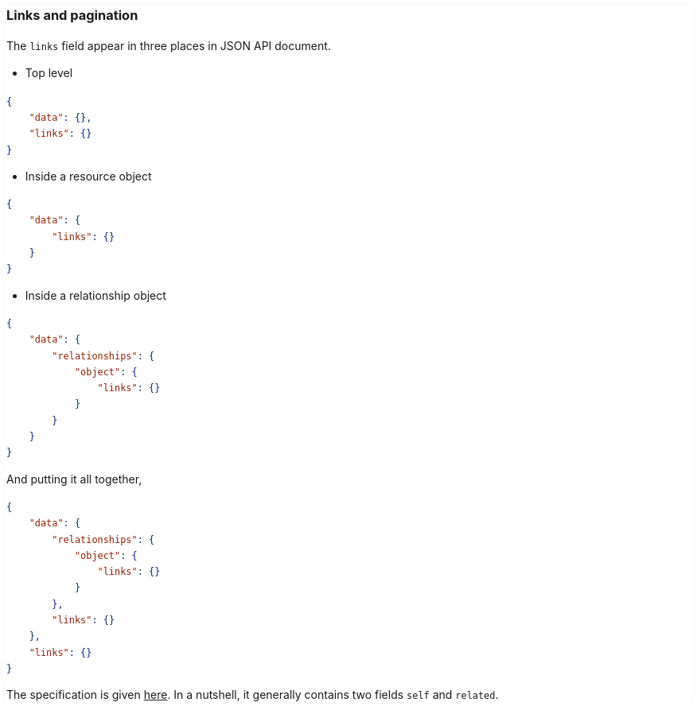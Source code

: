### Links and pagination
The `links` field appear in three places in JSON API document.

* Top level

```json
{
    "data": {},
    "links": {}
}

```
* Inside a resource object

```json
{
    "data": {
        "links": {}
    }
}
```

* Inside a relationship object

```json
{
    "data": {
        "relationships": {
            "object": {
                "links": {}
            }
        }
    }
}

```

And putting it all together,

```json
{
    "data": {
        "relationships": {
            "object": {
                "links": {}
            }
        },
        "links": {}
    },
    "links": {}
}

```

The specification is given [here](http://jsonapi.org/format/#document-links).
In a nutshell, it generally contains two fields `self` and `related`.

